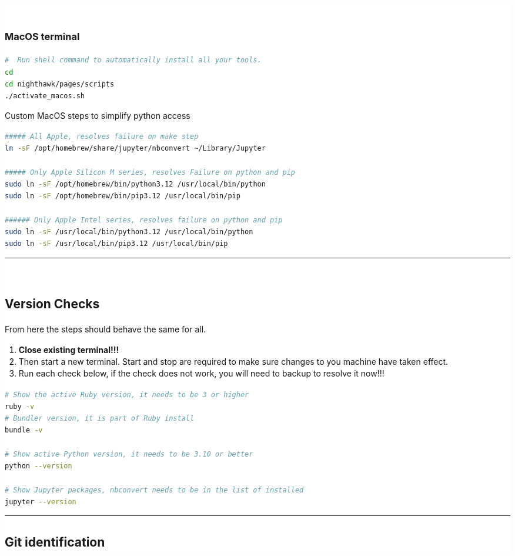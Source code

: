 
<br>


### MacOS terminal

```bash
#  Run shell command to automatically install all your tools. 
cd
cd nighthawk/pages/scripts
./activate_macos.sh
```

Custom MacOS steps to simplify python access

```bash
##### All Apple, resolves failure on make step
ln -sF /opt/homebrew/share/jupyter/nbconvert ~/Library/Jupyter

##### Only Apple Silicon M series, resolves Failure on python and pip
sudo ln -sF /opt/homebrew/bin/python3.12 /usr/local/bin/python
sudo ln -sF /opt/homebrew/bin/pip3.12 /usr/local/bin/pip

###### Only Apple Intel series, resolves failure on python and pip
sudo ln -sF /usr/local/bin/python3.12 /usr/local/bin/python
sudo ln -sF /usr/local/bin/pip3.12 /usr/local/bin/pip
```

---

<br>

## Version Checks 

From here the steps should behave the same for all.  

1. **Close existing terminal!!!**
2. Then start a new terminal.  Start and stop are required to make sure changes to you machine have taken effect.
3. Run each check below, if the check does not work, you will need to backup to resolve it now!!!

```bash
# Show the active Ruby version, it needs to be 3 or higher
ruby -v
# Bundler version, it is part of Ruby install
bundle -v

# Show active Python version, it needs to be 3.10 or better
python --version

# Show Jupyter packages, nbconvert needs to be in the list of installed
jupyter --version
```
---

## Git identification
